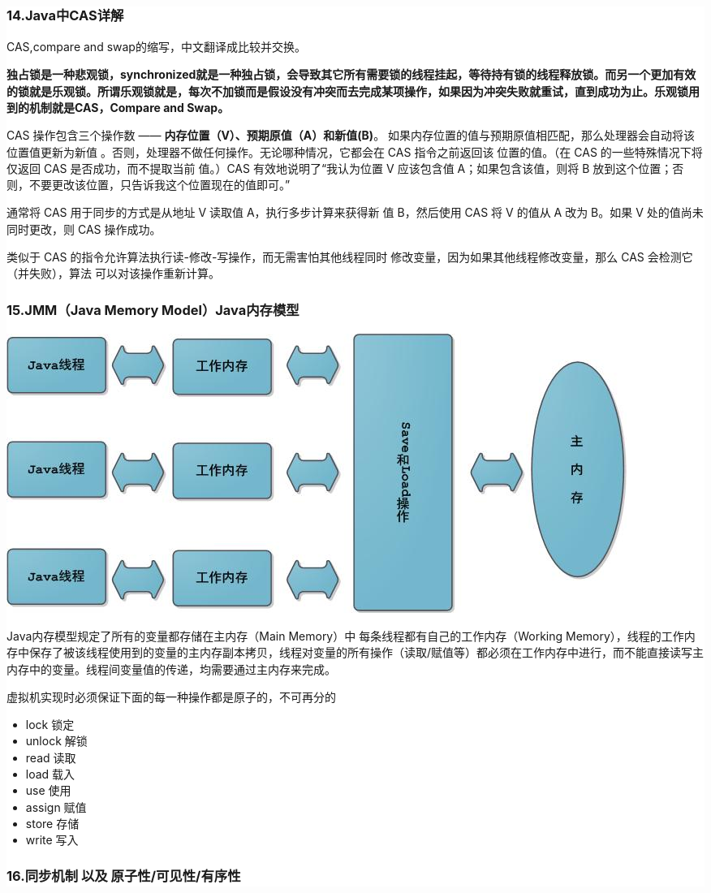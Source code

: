 
### 14.Java中CAS详解

CAS,compare and swap的缩写，中文翻译成比较并交换。

**独占锁是一种悲观锁，synchronized就是一种独占锁，会导致其它所有需要锁的线程挂起，等待持有锁的线程释放锁。而另一个更加有效的锁就是乐观锁。所谓乐观锁就是，每次不加锁而是假设没有冲突而去完成某项操作，如果因为冲突失败就重试，直到成功为止。乐观锁用到的机制就是CAS，Compare and Swap。**

CAS 操作包含三个操作数 —— **内存位置（V）、预期原值（A）和新值(B)**。 如果内存位置的值与预期原值相匹配，那么处理器会自动将该位置值更新为新值 。否则，处理器不做任何操作。无论哪种情况，它都会在 CAS 指令之前返回该 位置的值。（在 CAS 的一些特殊情况下将仅返回 CAS 是否成功，而不提取当前 值。）CAS 有效地说明了“我认为位置 V 应该包含值 A；如果包含该值，则将 B 放到这个位置；否则，不要更改该位置，只告诉我这个位置现在的值即可。”

通常将 CAS 用于同步的方式是从地址 V 读取值 A，执行多步计算来获得新 值 B，然后使用 CAS 将 V 的值从 A 改为 B。如果 V 处的值尚未同时更改，则 CAS 操作成功。

类似于 CAS 的指令允许算法执行读-修改-写操作，而无需害怕其他线程同时 修改变量，因为如果其他线程修改变量，那么 CAS 会检测它（并失败），算法 可以对该操作重新计算。

### 15.JMM（Java Memory Model）Java内存模型

![img](../img/JMM.png)

Java内存模型规定了所有的变量都存储在主内存（Main Memory）中
每条线程都有自己的工作内存（Working Memory），线程的工作内存中保存了被该线程使用到的变量的主内存副本拷贝，线程对变量的所有操作（读取/赋值等）都必须在工作内存中进行，而不能直接读写主内存中的变量。线程间变量值的传递，均需要通过主内存来完成。

虚拟机实现时必须保证下面的每一种操作都是原子的，不可再分的

* lock 锁定
* unlock 解锁
* read 读取
* load 载入
* use 使用
* assign 赋值
* store 存储
* write 写入

### 16.同步机制 以及 原子性/可见性/有序性
